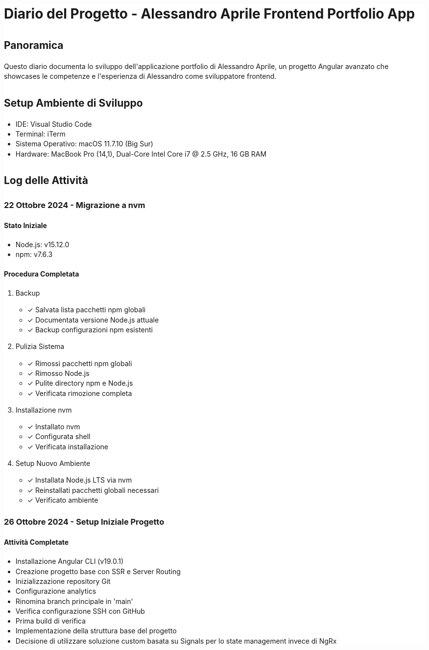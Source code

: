 # Diario del Progetto - Alessandro Aprile Frontend Portfolio App

## Panoramica
Questo diario documenta lo sviluppo dell'applicazione portfolio di Alessandro Aprile, un progetto Angular avanzato che showcases le competenze e l'esperienza di Alessandro come sviluppatore frontend.

## Setup Ambiente di Sviluppo
- IDE: Visual Studio Code
- Terminal: iTerm
- Sistema Operativo: macOS 11.7.10 (Big Sur)
- Hardware: MacBook Pro (14,1), Dual-Core Intel Core i7 @ 2.5 GHz, 16 GB RAM

## Log delle Attività

### 22 Ottobre 2024 - Migrazione a nvm
#### Stato Iniziale
- Node.js: v15.12.0
- npm: v7.6.3

#### Procedura Completata
1. Backup
   - ✓ Salvata lista pacchetti npm globali
   - ✓ Documentata versione Node.js attuale
   - ✓ Backup configurazioni npm esistenti

2. Pulizia Sistema
   - ✓ Rimossi pacchetti npm globali
   - ✓ Rimosso Node.js
   - ✓ Pulite directory npm e Node.js
   - ✓ Verificata rimozione completa

3. Installazione nvm
   - ✓ Installato nvm
   - ✓ Configurata shell
   - ✓ Verificata installazione

4. Setup Nuovo Ambiente
   - ✓ Installata Node.js LTS via nvm
   - ✓ Reinstallati pacchetti globali necessari
   - ✓ Verificato ambiente

### 26 Ottobre 2024 - Setup Iniziale Progetto
#### Attività Completate
- Installazione Angular CLI (v19.0.1)
- Creazione progetto base con SSR e Server Routing
- Inizializzazione repository Git
- Configurazione analytics
- Rinomina branch principale in 'main'
- Verifica configurazione SSH con GitHub
- Prima build di verifica
- Implementazione della struttura base del progetto
- Decisione di utilizzare soluzione custom basata su Signals per lo state management invece di NgRx
